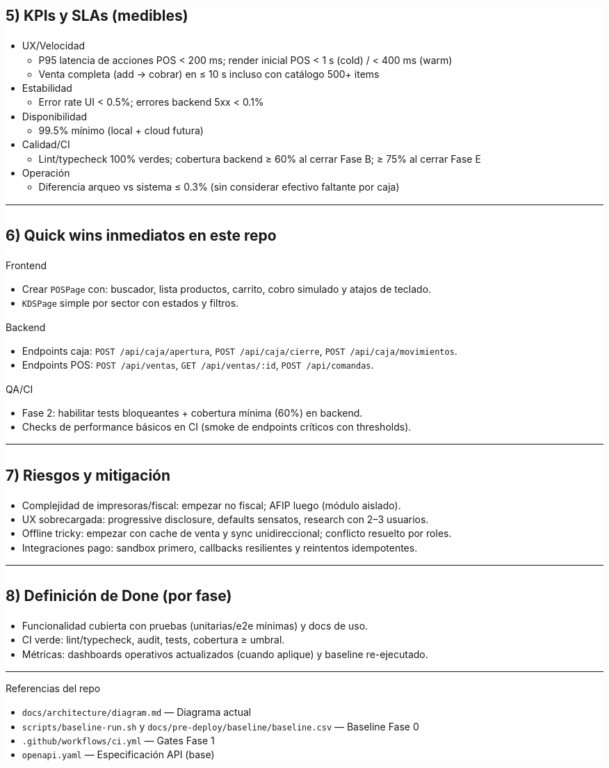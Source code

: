 ## 5) KPIs y SLAs (medibles)

- UX/Velocidad
  - P95 latencia de acciones POS < 200 ms; render inicial POS < 1 s (cold) / < 400 ms (warm)
  - Venta completa (add → cobrar) en ≤ 10 s incluso con catálogo 500+ items
- Estabilidad
  - Error rate UI < 0.5%; errores backend 5xx < 0.1%
- Disponibilidad
  - 99.5% mínimo (local + cloud futura)
- Calidad/CI
  - Lint/typecheck 100% verdes; cobertura backend ≥ 60% al cerrar Fase B; ≥ 75% al cerrar Fase E
- Operación
  - Diferencia arqueo vs sistema ≤ 0.3% (sin considerar efectivo faltante por caja)

---

## 6) Quick wins inmediatos en este repo

Frontend
- Crear `POSPage` con: buscador, lista productos, carrito, cobro simulado y atajos de teclado.
- `KDSPage` simple por sector con estados y filtros.

Backend
- Endpoints caja: `POST /api/caja/apertura`, `POST /api/caja/cierre`, `POST /api/caja/movimientos`.
- Endpoints POS: `POST /api/ventas`, `GET /api/ventas/:id`, `POST /api/comandas`.

QA/CI
- Fase 2: habilitar tests bloqueantes + cobertura mínima (60%) en backend.
- Checks de performance básicos en CI (smoke de endpoints críticos con thresholds).

---

## 7) Riesgos y mitigación

- Complejidad de impresoras/fiscal: empezar no fiscal; AFIP luego (módulo aislado).
- UX sobrecargada: progressive disclosure, defaults sensatos, research con 2–3 usuarios.
- Offline tricky: empezar con cache de venta y sync unidireccional; conflicto resuelto por roles.
- Integraciones pago: sandbox primero, callbacks resilientes y reintentos idempotentes.

---

## 8) Definición de Done (por fase)

- Funcionalidad cubierta con pruebas (unitarias/e2e mínimas) y docs de uso.
- CI verde: lint/typecheck, audit, tests, cobertura ≥ umbral.
- Métricas: dashboards operativos actualizados (cuando aplique) y baseline re-ejecutado.

---

Referencias del repo
- `docs/architecture/diagram.md` — Diagrama actual
- `scripts/baseline-run.sh` y `docs/pre-deploy/baseline/baseline.csv` — Baseline Fase 0
- `.github/workflows/ci.yml` — Gates Fase 1
- `openapi.yaml` — Especificación API (base)
